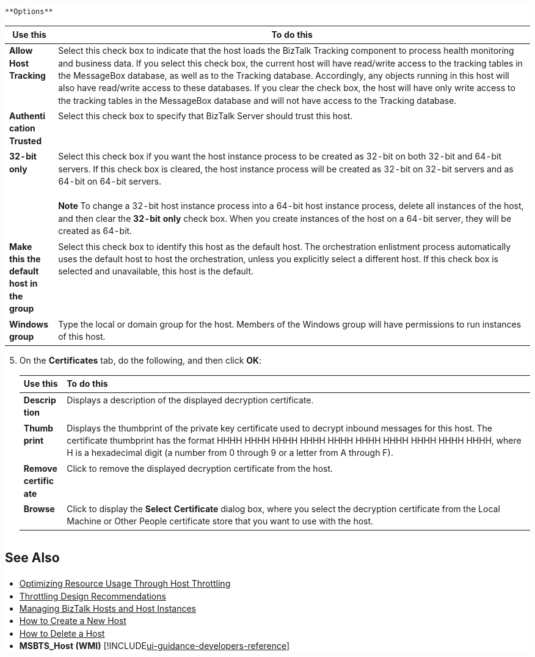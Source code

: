     **Options**  


   |                  Use this                   |                                                                                                                                                                                                                                                                                    To do this                                                                                                                                                                                                                                                                                    |
   |---------------------------------------------|----------------------------------------------------------------------------------------------------------------------------------------------------------------------------------------------------------------------------------------------------------------------------------------------------------------------------------------------------------------------------------------------------------------------------------------------------------------------------------------------------------------------------------------------------------------------------------|
   |           **Allow Host Tracking**           | Select this check box to indicate that the host loads the BizTalk Tracking component to process health monitoring and business data. If you select this check box, the current host will have read/write access to the tracking tables in the MessageBox database, as well as to the Tracking database. Accordingly, any objects running in this host will also have read/write access to these databases. If you clear the check box, the host will have only write access to the tracking tables in the MessageBox database and will not have access to the Tracking database. |
   |         **Authentication Trusted**          |                                                                                                                                                                                                                                                   Select this check box to specify that BizTalk Server should trust this host.                                                                                                                                                                                                                                                   |
   |               **32-bit only**               |                     Select this check box if you want the host instance process to be created as 32-bit on both 32-bit and 64-bit servers. If this check box is cleared, the host instance process will be created as 32-bit on 32-bit servers and as 64-bit on 64-bit servers.<br /><br /> **Note** To change a 32-bit host instance process into a 64-bit host instance process, delete all instances of the host, and then clear the **32-bit only** check box. When you create instances of the host on a 64-bit server, they will be created as 64-bit.                     |
   | **Make this the default host in the group** |                                                                                                                                           Select this check box to identify this host as the default host. The orchestration enlistment process automatically uses the default host to host the orchestration, unless you explicitly select a different host. If this check box is selected and unavailable, this host is the default.                                                                                                                                           |
   |              **Windows group**              |                                                                                                                                                                                                                          Type the local or domain group for the host. Members of the Windows group will have permissions to run instances of this host.                                                                                                                                                                                                                          |


5. On the **Certificates** tab, do the following, and then click **OK**:  

   |Use this|To do this|  
   |--------------|----------------|  
   |**Description**|Displays a description of the displayed decryption certificate.|  
   |**Thumbprint**|Displays the thumbprint of the private key certificate used to decrypt inbound messages for this host. The certificate thumbprint has the format HHHH HHHH HHHH HHHH HHHH HHHH HHHH HHHH HHHH HHHH, where H is a hexadecimal digit (a number from 0 through 9 or a letter from A through F).|  
   |**Remove certificate**|Click to remove the displayed decryption certificate from the host.|  
   |**Browse**|Click to display the **Select Certificate** dialog box, where you select the decryption certificate from the Local Machine or Other People certificate store that you want to use with the host.|  

## See Also  
- [Optimizing Resource Usage Through Host Throttling](../core/optimizing-resource-usage-through-host-throttling.md)   
- [Throttling Design Recommendations](../core/throttling-design-recommendations.md)   
- [Managing BizTalk Hosts and Host Instances](../core/managing-biztalk-hosts-and-host-instances.md)   
- [How to Create a New Host](../core/how-to-create-a-new-host.md)   
- [How to Delete a Host](../core/how-to-delete-a-host.md)   
- **MSBTS_Host (WMI)** [!INCLUDE[ui-guidance-developers-reference](../includes/ui-guidance-developers-reference.md)]
